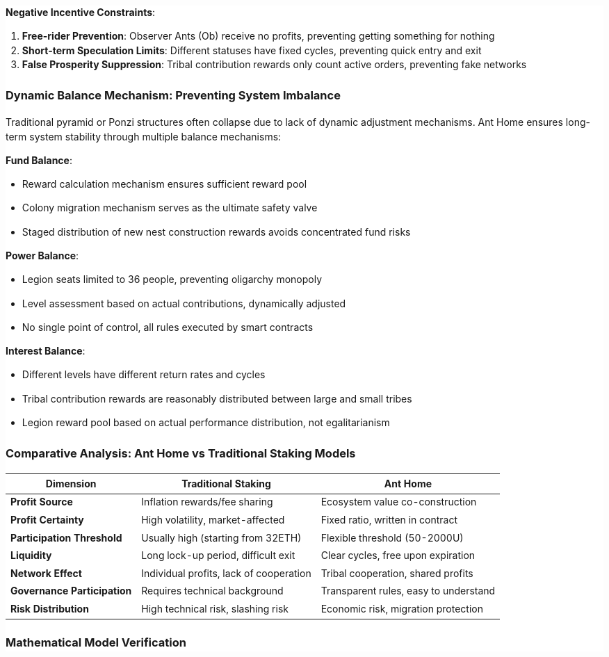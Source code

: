 **Negative Incentive Constraints**:

1. **Free-rider Prevention**: Observer Ants (Ob) receive no profits, preventing getting something for nothing
2. **Short-term Speculation Limits**: Different statuses have fixed cycles, preventing quick entry and exit
3. **False Prosperity Suppression**: Tribal contribution rewards only count active orders, preventing fake networks

### Dynamic Balance Mechanism: Preventing System Imbalance

Traditional pyramid or Ponzi structures often collapse due to lack of dynamic adjustment mechanisms. Ant Home ensures long-term system stability through multiple balance mechanisms:

**Fund Balance**:

- Reward calculation mechanism ensures sufficient reward pool

- Colony migration mechanism serves as the ultimate safety valve

- Staged distribution of new nest construction rewards avoids concentrated fund risks

**Power Balance**:

- Legion seats limited to 36 people, preventing oligarchy monopoly

- Level assessment based on actual contributions, dynamically adjusted

- No single point of control, all rules executed by smart contracts

**Interest Balance**:

- Different levels have different return rates and cycles

- Tribal contribution rewards are reasonably distributed between large and small tribes

- Legion reward pool based on actual performance distribution, not egalitarianism

### Comparative Analysis: Ant Home vs Traditional Staking Models

| Dimension | Traditional Staking | Ant Home |
|-----------|-------------------|----------|
| **Profit Source** | Inflation rewards/fee sharing | Ecosystem value co-construction |
| **Profit Certainty** | High volatility, market-affected | Fixed ratio, written in contract |
| **Participation Threshold** | Usually high (starting from 32ETH) | Flexible threshold (50-2000U) |
| **Liquidity** | Long lock-up period, difficult exit | Clear cycles, free upon expiration |
| **Network Effect** | Individual profits, lack of cooperation | Tribal cooperation, shared profits |
| **Governance Participation** | Requires technical background | Transparent rules, easy to understand |
| **Risk Distribution** | High technical risk, slashing risk | Economic risk, migration protection |

### Mathematical Model Verification
